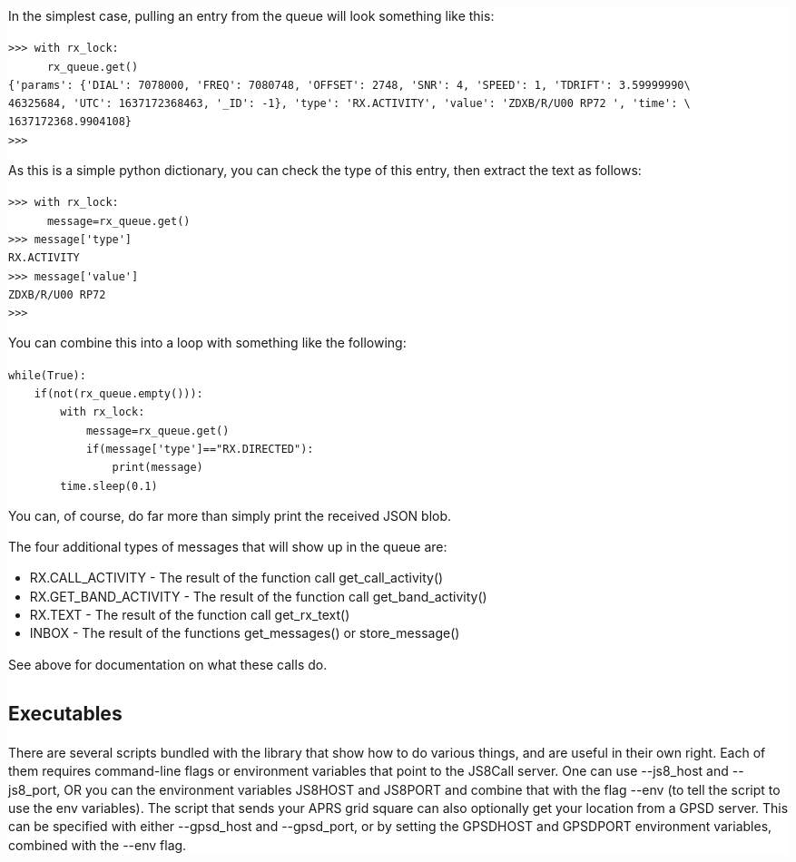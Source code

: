 In the simplest case, pulling an entry from the queue will look something like this:

```python3
>>> with rx_lock:
      rx_queue.get()
{'params': {'DIAL': 7078000, 'FREQ': 7080748, 'OFFSET': 2748, 'SNR': 4, 'SPEED': 1, 'TDRIFT': 3.59999990\
46325684, 'UTC': 1637172368463, '_ID': -1}, 'type': 'RX.ACTIVITY', 'value': 'ZDXB/R/U00 RP72 ', 'time': \
1637172368.9904108}                                         
>>>
```

As this is a simple python dictionary, you can check the type of this
entry, then extract the text as follows:

```python3
>>> with rx_lock:
      message=rx_queue.get()
>>> message['type']
RX.ACTIVITY
>>> message['value']
ZDXB/R/U00 RP72
>>>
```

You can combine this into a loop with something like the following:

```python3
while(True):
    if(not(rx_queue.empty())):
        with rx_lock:
            message=rx_queue.get()
            if(message['type']=="RX.DIRECTED"):
                print(message)
        time.sleep(0.1)
```

You can, of course, do far more than simply print the received JSON blob.

The four additional types of messages that will show up in the queue are:

* RX.CALL_ACTIVITY - The result of the function call get_call_activity()
* RX.GET_BAND_ACTIVITY - The result of the function call get_band_activity()
* RX.TEXT - The result of the function call get_rx_text()
* INBOX - The result of the functions get_messages() or store_message()

See above for documentation on what these calls do.

## Executables

There are several scripts bundled with the library that show how to do various things, and are useful in their own right. Each of them requires command-line flags or environment variables that point to the JS8Call server. One can use --js8_host and --js8_port, OR you can the environment variables JS8HOST and JS8PORT and combine that with the flag --env (to tell the script to use the env variables). The script that sends your APRS grid square can also optionally get your location from a GPSD server. This can be specified with either --gpsd_host and --gpsd_port, or by setting the GPSDHOST and GPSDPORT environment variables, combined with the --env flag.
